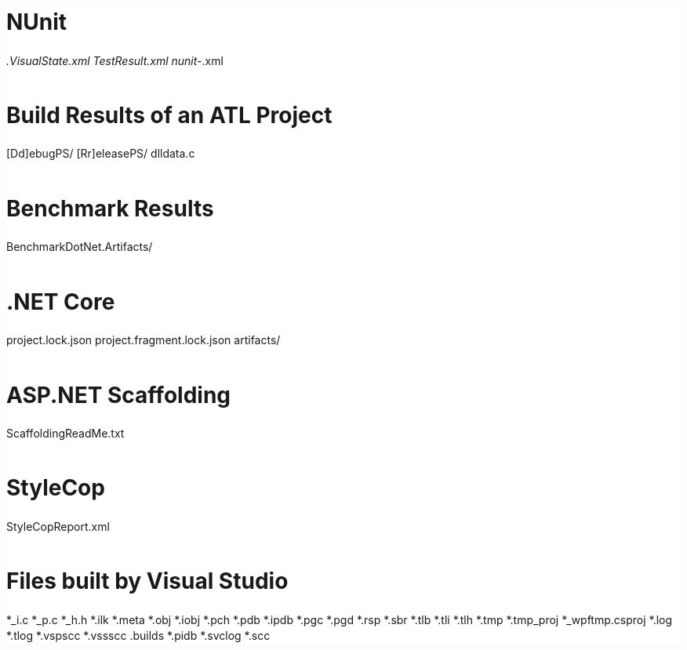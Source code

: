 # NUnit
*.VisualState.xml
TestResult.xml
nunit-*.xml

# Build Results of an ATL Project
[Dd]ebugPS/
[Rr]eleasePS/
dlldata.c

# Benchmark Results
BenchmarkDotNet.Artifacts/

# .NET Core
project.lock.json
project.fragment.lock.json
artifacts/

# ASP.NET Scaffolding
ScaffoldingReadMe.txt

# StyleCop
StyleCopReport.xml

# Files built by Visual Studio
*_i.c
*_p.c
*_h.h
*.ilk
*.meta
*.obj
*.iobj
*.pch
*.pdb
*.ipdb
*.pgc
*.pgd
*.rsp
*.sbr
*.tlb
*.tli
*.tlh
*.tmp
*.tmp_proj
*_wpftmp.csproj
*.log
*.tlog
*.vspscc
*.vssscc
.builds
*.pidb
*.svclog
*.scc
